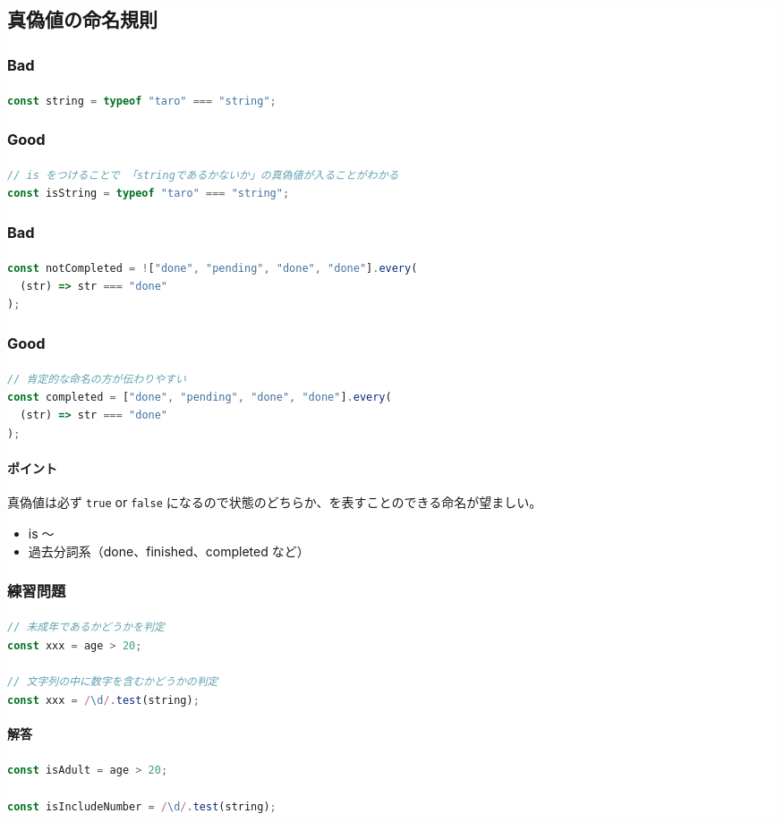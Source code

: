 ## 真偽値の命名規則

### Bad

```js
const string = typeof "taro" === "string";
```

### Good

```js
// is をつけることで 「stringであるかないか」の真偽値が入ることがわかる
const isString = typeof "taro" === "string";
```

### Bad

```js
const notCompleted = !["done", "pending", "done", "done"].every(
  (str) => str === "done"
);
```

### Good

```js
// 肯定的な命名の方が伝わりやすい
const completed = ["done", "pending", "done", "done"].every(
  (str) => str === "done"
);
```

#### ポイント

真偽値は必ず `true` or `false` になるので状態のどちらか、を表すことのできる命名が望ましい。

- is ～
- 過去分詞系（done、finished、completed など）

### 練習問題

```js
// 未成年であるかどうかを判定
const xxx = age > 20;

// 文字列の中に数字を含むかどうかの判定
const xxx = /\d/.test(string);
```

#### 解答

```js
const isAdult = age > 20;

const isIncludeNumber = /\d/.test(string);
```

